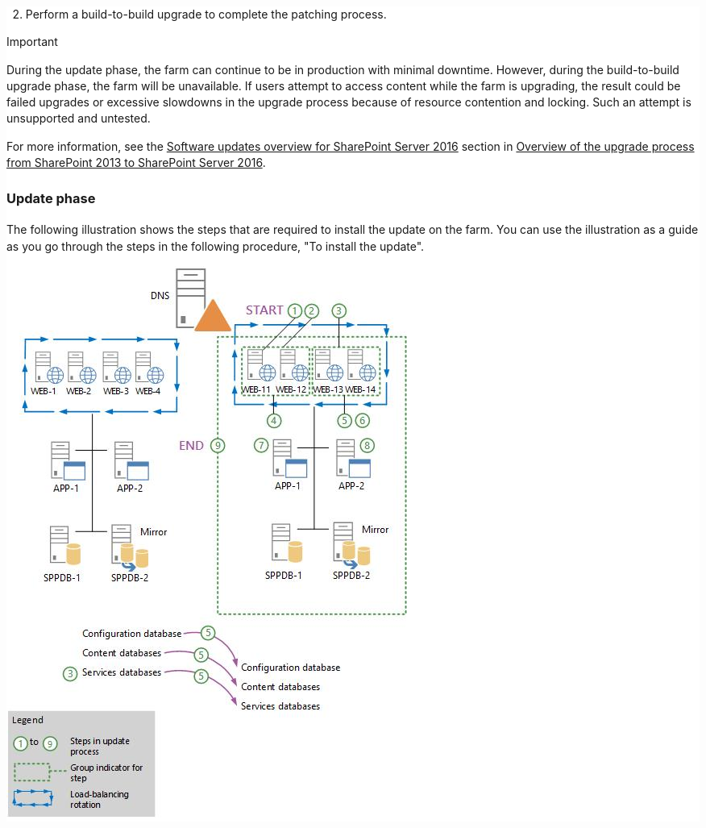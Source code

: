 2. Perform a build-to-build upgrade to complete the patching process.
    
> [!IMPORTANT]
> During the update phase, the farm can continue to be in production with minimal downtime. However, during the build-to-build upgrade phase, the farm will be unavailable. If users attempt to access content while the farm is upgrading, the result could be failed upgrades or excessive slowdowns in the upgrade process because of resource contention and locking. Such an attempt is unsupported and untested. 
  
For more information, see the [Software updates overview for SharePoint Server 2016](https://technet.microsoft.com/library/4cbe141a-095f-4c09-82f4-dec8af16c590#updateprocess) section in [Overview of the upgrade process from SharePoint 2013 to SharePoint Server 2016](https://docs.microsoft.com/en-us/sharepoint/upgrade-and-update/verify-upgrade-for-databases).
  
### Update phase

The following illustration shows the steps that are required to install the update on the farm. You can use the illustration as a guide as you go through the steps in the following procedure, "To install the update".
  
![Illustrates how in-place with backward compatibility method works by take half of web server offline, patch it, bring back online, then repeat same for the remaining web servers. Note, the SharePoint Products Configuration Wizard is not run in this step.](../media/6fd19a40-bb5f-4d7a-80f6-85160c0dd4d6.jpg)
  